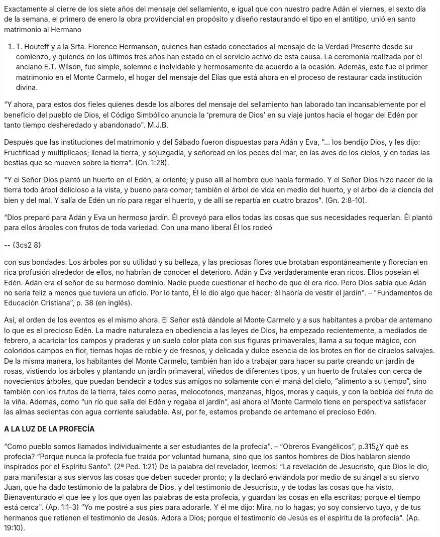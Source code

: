  Exactamente al cierre de los siete años del mensaje del sellamiento, e igual que con nuestro padre Adán el viernes, el sexto día de la semana, el primero de enero la obra providencial en propósito y diseño restaurando el tipo en el antitipo, unió en santo matrimonio al Hermano

1. T. Houteff y a la Srta. Florence Hermanson, quienes han estado conectados al mensaje de la Verdad Presente desde su comienzo, y quienes en los últimos tres años han estado en el servicio activo de esta causa. La ceremonia realizada por el anciano E.T. Wilson, fue simple, solemne e inolvidable y hermosamente de acuerdo a la ocasión. Además, este fue el primer matrimonio en el Monte Carmelo, el hogar del mensaje del Elías que está ahora en el proceso de restaurar cada institución divina.

 “Y ahora, para estos dos fieles quienes desde los albores del mensaje del sellamiento han laborado tan incansablemente por el beneficio del pueblo de Dios, el Código Simbólico anuncia la ‘premura de Dios’ en su viaje juntos hacia el hogar del Edén por tanto tiempo desheredado y abandonado". M.J.B.

 Después que las instituciones del matrimonio y del Sábado fueron dispuestas para Adán y Eva, “... los bendijo Dios, y les dijo: Fructificad y multiplicaos; llenad la tierra, y sojuzgadla, y señoread en los peces del mar, en las aves de los cielos, y en todas las bestias que se mueven sobre la tierra". (Gn. 1:28).

“Y el Señor Dios plantó un huerto en el Edén, al oriente; y puso allí al hombre que había formado. Y el Señor Dios hizo nacer de la tierra todo árbol delicioso a la vista, y bueno para comer; también el árbol de vida en medio del huerto, y el árbol de la ciencia del bien y del mal. Y salía de Edén un río para regar el huerto, y de allí se repartía en cuatro brazos". (Gn. 2:8-10).

 “Dios preparó para Adán y Eva un hermoso jardín. Él proveyó para ellos todas las cosas que sus necesidades requerían. Él plantó para ellos árboles con frutos de toda variedad. Con una mano liberal Él los rodeó

 -- {3cs2 8}   
  
  con sus bondades. Los árboles por su utilidad y su belleza, y las preciosas flores que brotaban espontáneamente y florecían en rica profusión alrededor de ellos, no habrían de conocer el deterioro. Adán y Eva verdaderamente eran ricos. Ellos poseían el Edén. Adán era el señor de su hermoso dominio. Nadie puede cuestionar el hecho de que él era rico. Pero Dios sabía que Adán no sería feliz a menos que tuviera un oficio. Por lo tanto, Él le dio algo que hacer; él habría de vestir el jardín". – "Fundamentos de Educación Cristiana”, p. 38 (en inglés).

 Así, el orden de los eventos es el mismo ahora. El Señor está dándole al Monte Carmelo y a sus habitantes a probar de antemano lo que es el precioso Edén. La madre naturaleza en obediencia a las leyes de Dios, ha empezado recientemente, a mediados de febrero, a acariciar los campos y praderas y un suelo color plata con sus figuras primaverales, llama a su toque mágico, con coloridos campos en flor, tiernas hojas de roble y de fresnos, y delicada y dulce esencia de los brotes en flor de ciruelos salvajes. De la misma manera, los habitantes del Monte Carmelo, también han ido a trabajar para hacer su parte creando un jardín de rosas, vistiendo los árboles y plantando un jardín primaveral, viñedos de diferentes tipos, y un huerto de frutales con cerca de novecientos árboles, que puedan bendecir a todos sus amigos no solamente con el maná del cielo, “alimento a su tiempo”, sino también con los frutos de la tierra, tales como peras, melocotones, manzanas, higos, moras y caquis, y con la bebida del fruto de la viña. Además, como “un río que salía del Edén y regaba el jardín”, así ahora el Monte Carmelo tiene en perspectiva satisfacer las almas sedientas con agua corriente saludable. Así, por fe, estamos probando de antemano el precioso Edén.

**A LA LUZ DE LA PROFECÍA**

“Como pueblo somos llamados individualmente a ser estudiantes de la profecía". – “Obreros Evangélicos”, p.315¿Y qué es profecía? “Porque nunca la profecía fue traída por voluntad humana, sino que los santos hombres de Dios hablaron siendo inspirados por el Espíritu Santo". (2ª Ped. 1:21) De la palabra del revelador, leemos: “La revelación de Jesucristo, que Dios le dio, para manifestar a sus siervos las cosas que deben suceder pronto; y la declaró enviándola por medio de su ángel a su siervo Juan, que ha dado testimonio de la palabra de Dios, y del testimonio de Jesucristo, y de todas las cosas que ha visto. Bienaventurado el que lee y los que oyen las palabras de esta profecía, y guardan las cosas en ella escritas; porque el tiempo está cerca". (Ap. 1:1-3) “Yo me postré a sus pies para adorarle. Y él me dijo: Mira, no lo hagas; yo soy consiervo tuyo, y de tus hermanos que retienen el testimonio de Jesús. Adora a Dios; porque el testimonio de Jesús es el espíritu de la profecía". (Ap. 19:10).
